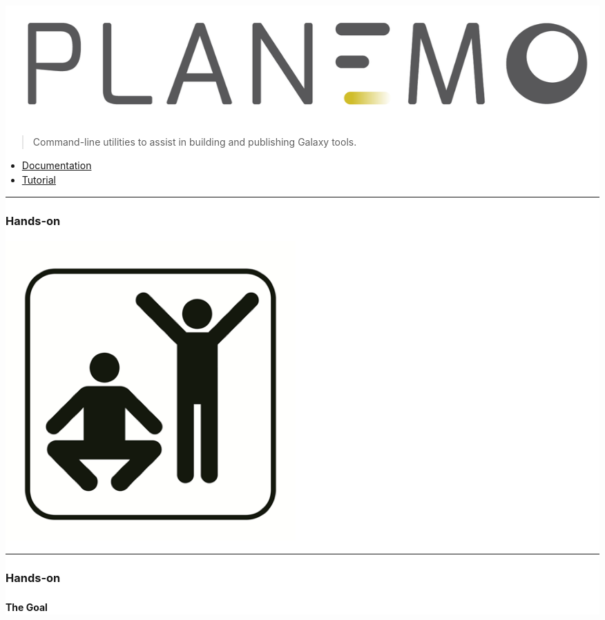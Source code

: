 
![](../../images/planemo-logo.png)

> Command-line utilities to assist in building and publishing Galaxy tools.

- [Documentation](https://planemo.readthedocs.io/en/latest/)
- [Tutorial](https://planemo.readthedocs.io/en/latest/writing_standalone.html)

---

### <i class="fa fa-pencil" aria-hidden="true"></i> Hands-on

![](../../images/exercise.png)

---

### <i class="fa fa-pencil" aria-hidden="true"></i> Hands-on

#### The Goal
